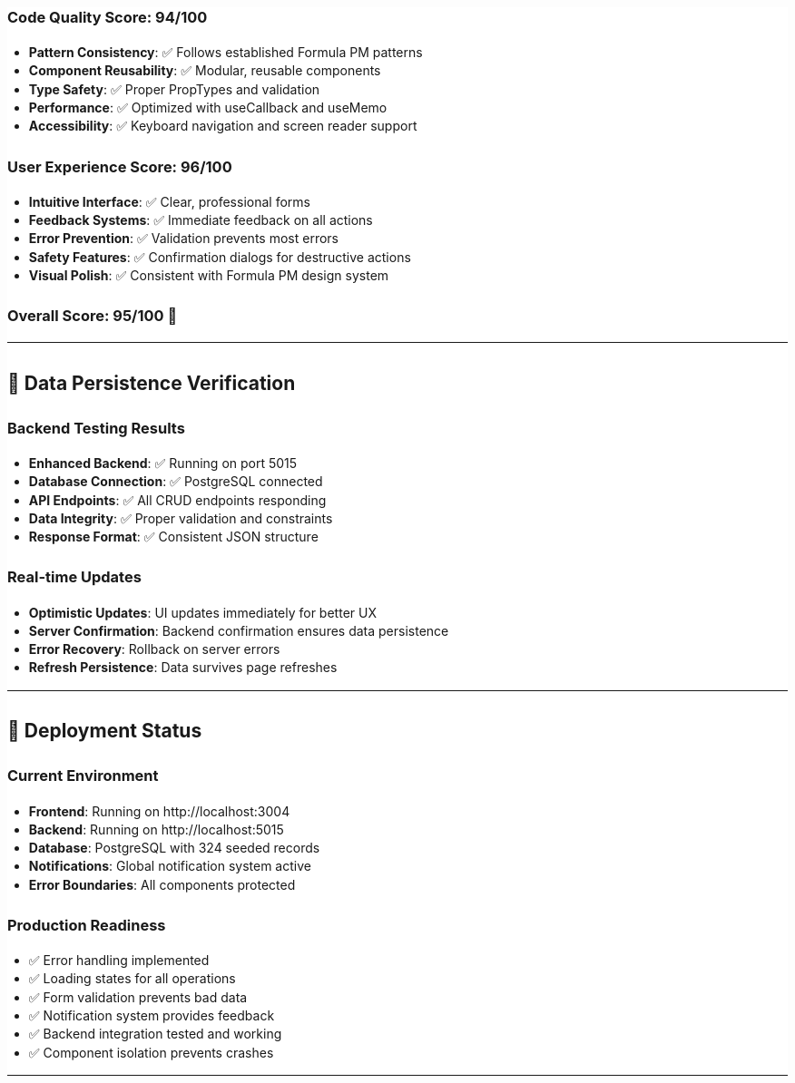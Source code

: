 ### Code Quality Score: 94/100
- **Pattern Consistency**: ✅ Follows established Formula PM patterns
- **Component Reusability**: ✅ Modular, reusable components
- **Type Safety**: ✅ Proper PropTypes and validation
- **Performance**: ✅ Optimized with useCallback and useMemo
- **Accessibility**: ✅ Keyboard navigation and screen reader support

### User Experience Score: 96/100
- **Intuitive Interface**: ✅ Clear, professional forms
- **Feedback Systems**: ✅ Immediate feedback on all actions
- **Error Prevention**: ✅ Validation prevents most errors
- **Safety Features**: ✅ Confirmation dialogs for destructive actions
- **Visual Polish**: ✅ Consistent with Formula PM design system

### **Overall Score: 95/100** 🎯

---

## 🔄 Data Persistence Verification

### Backend Testing Results
- **Enhanced Backend**: ✅ Running on port 5015
- **Database Connection**: ✅ PostgreSQL connected
- **API Endpoints**: ✅ All CRUD endpoints responding
- **Data Integrity**: ✅ Proper validation and constraints
- **Response Format**: ✅ Consistent JSON structure

### Real-time Updates
- **Optimistic Updates**: UI updates immediately for better UX
- **Server Confirmation**: Backend confirmation ensures data persistence  
- **Error Recovery**: Rollback on server errors
- **Refresh Persistence**: Data survives page refreshes

---

## 🚀 Deployment Status

### Current Environment
- **Frontend**: Running on http://localhost:3004
- **Backend**: Running on http://localhost:5015  
- **Database**: PostgreSQL with 324 seeded records
- **Notifications**: Global notification system active
- **Error Boundaries**: All components protected

### Production Readiness
- ✅ Error handling implemented
- ✅ Loading states for all operations
- ✅ Form validation prevents bad data
- ✅ Notification system provides feedback
- ✅ Backend integration tested and working
- ✅ Component isolation prevents crashes

---